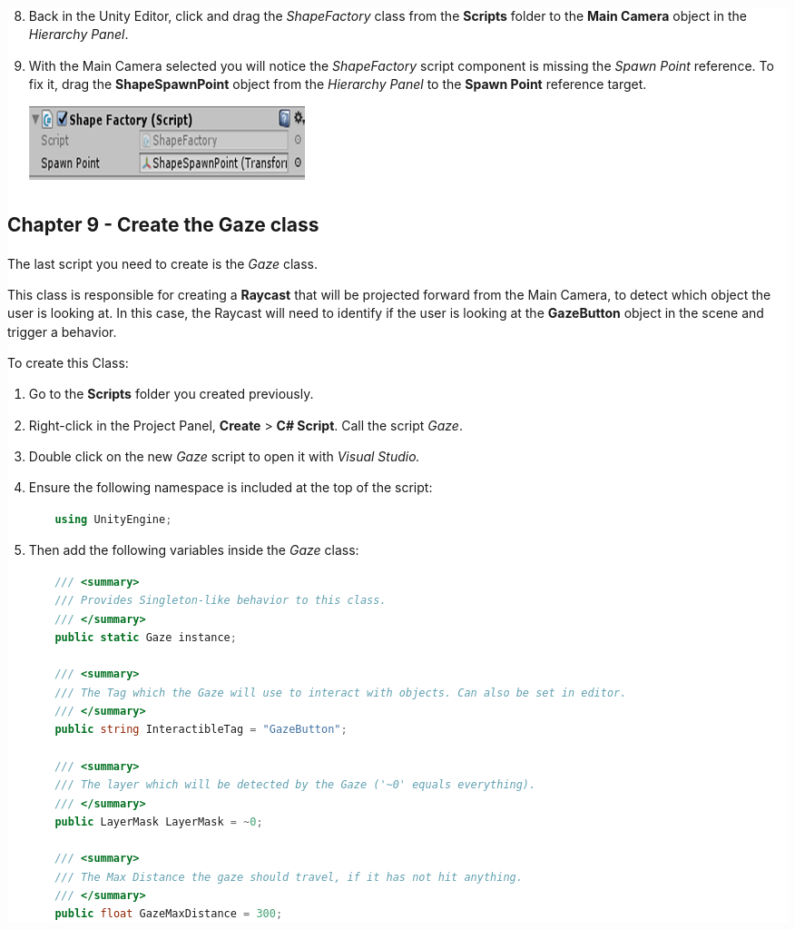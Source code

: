 8.  Back in the Unity Editor, click and drag the *ShapeFactory* class from the **Scripts** folder to the **Main Camera** object in the *Hierarchy Panel*.

9. With the Main Camera selected you will notice the *ShapeFactory* script component is missing the *Spawn Point* reference. To fix it, drag the **ShapeSpawnPoint** object from the *Hierarchy Panel* to the **Spawn Point** reference target.

    ![set shape factory reference target](images/AzureLabs-Lab5-53.png)

## Chapter 9 - Create the Gaze class

The last script you need to create is the *Gaze* class.

This class is responsible for creating a **Raycast** that will be projected forward from the Main Camera, to detect which object the user is looking at. In this case, the Raycast will need to identify if the user is looking at the **GazeButton** object in the scene and trigger a behavior.

To create this Class:

1.  Go to the **Scripts** folder you created previously.

2.  Right-click in the Project Panel, **Create** > **C# Script**. Call the script *Gaze*.

3.  Double click on the new *Gaze* script to open it with *Visual Studio.*

4.  Ensure the following namespace is included at the top of the script:

    ```csharp
        using UnityEngine;
    ```

5.  Then add the following variables inside the *Gaze* class:

    ```csharp
        /// <summary>
        /// Provides Singleton-like behavior to this class.
        /// </summary>
        public static Gaze instance;

        /// <summary>
        /// The Tag which the Gaze will use to interact with objects. Can also be set in editor.
        /// </summary>
        public string InteractibleTag = "GazeButton";

        /// <summary>
        /// The layer which will be detected by the Gaze ('~0' equals everything).
        /// </summary>
        public LayerMask LayerMask = ~0;

        /// <summary>
        /// The Max Distance the gaze should travel, if it has not hit anything.
        /// </summary>
        public float GazeMaxDistance = 300;
